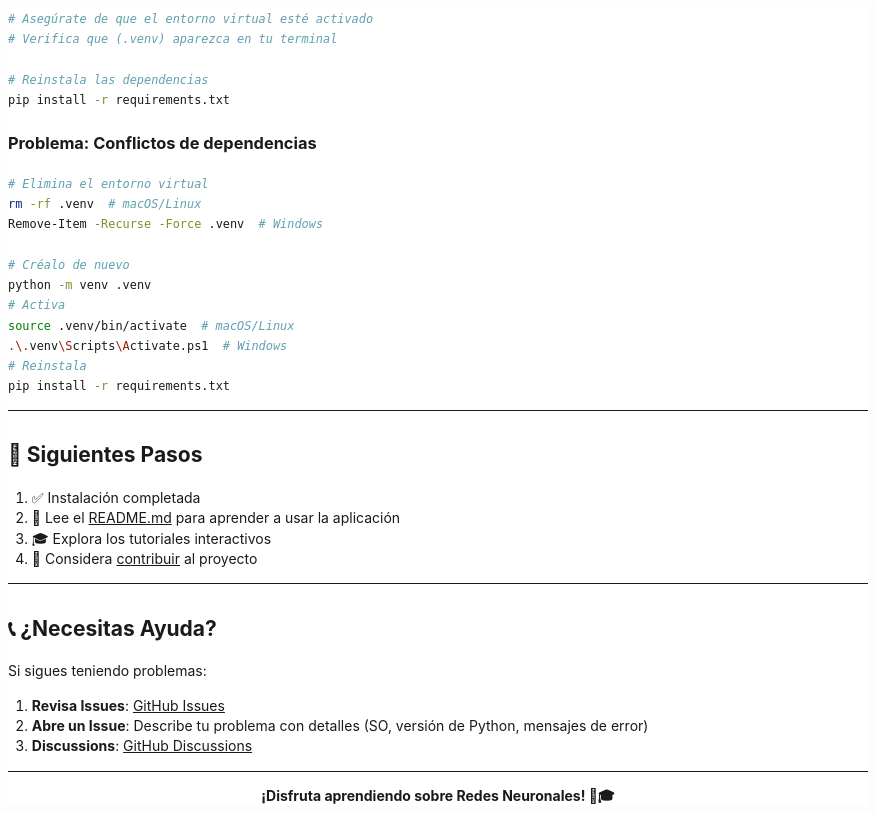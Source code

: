 ```bash
# Asegúrate de que el entorno virtual esté activado
# Verifica que (.venv) aparezca en tu terminal

# Reinstala las dependencias
pip install -r requirements.txt
```

### Problema: Conflictos de dependencias

```bash
# Elimina el entorno virtual
rm -rf .venv  # macOS/Linux
Remove-Item -Recurse -Force .venv  # Windows

# Créalo de nuevo
python -m venv .venv
# Activa
source .venv/bin/activate  # macOS/Linux
.\.venv\Scripts\Activate.ps1  # Windows
# Reinstala
pip install -r requirements.txt
```

---

## 🚀 Siguientes Pasos

1. ✅ Instalación completada
2. 📖 Lee el [README.md](README.md) para aprender a usar la aplicación
3. 🎓 Explora los tutoriales interactivos
4. 🤝 Considera [contribuir](CONTRIBUTING.md) al proyecto

---

## 📞 ¿Necesitas Ayuda?

Si sigues teniendo problemas:

1. **Revisa Issues**: [GitHub Issues](https://github.com/efrenbohorquez/Aprende-sobre-Redes-Neuronales-de-Forma-Interactiva/issues)
2. **Abre un Issue**: Describe tu problema con detalles (SO, versión de Python, mensajes de error)
3. **Discussions**: [GitHub Discussions](https://github.com/efrenbohorquez/Aprende-sobre-Redes-Neuronales-de-Forma-Interactiva/discussions)

---

<div align="center">

**¡Disfruta aprendiendo sobre Redes Neuronales! 🧠🎓**

</div>

